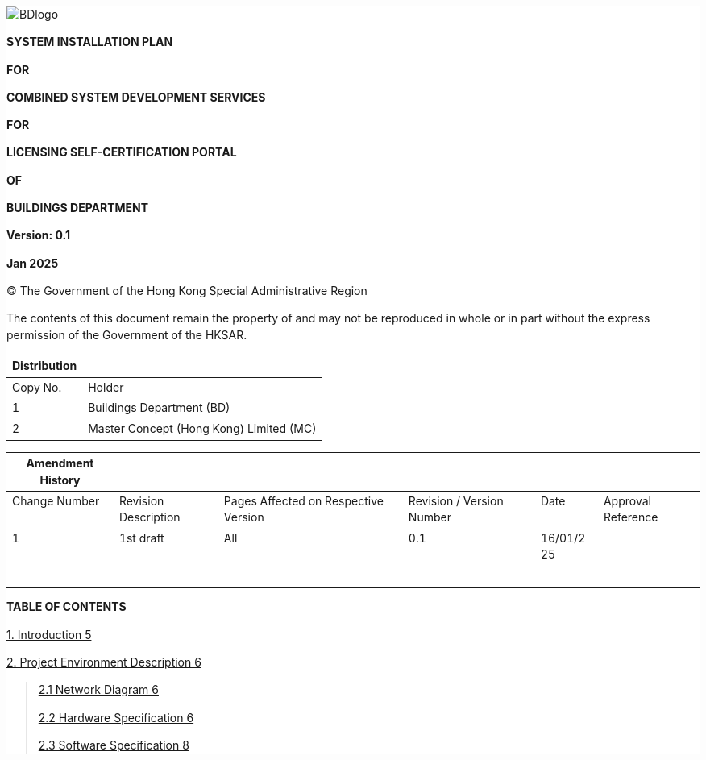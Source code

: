 <img src="media/image1.jpg" style="width:2.03125in;height:1.52083in"
alt="BDlogo" />

**SYSTEM INSTALLATION PLAN**

**FOR**

**COMBINED SYSTEM DEVELOPMENT SERVICES**

**FOR**

**<span class="smallcaps">LICENSING SELF-CERTIFICATION PORTAL</span>**

**OF**

**BUILDINGS DEPARTMENT**

**Version: 0.1**

**Jan 2025**

© The Government of the Hong Kong Special Administrative Region

The contents of this document remain the property of and may not be
reproduced in whole or in part without the express permission of the
Government of the HKSAR.

| **Distribution** |                                         |
|------------------|-----------------------------------------|
| Copy No.         | Holder                                  |
| 1                | Buildings Department (BD)               |
| 2                | Master Concept (Hong Kong) Limited (MC) |

| **Amendment History** |                      |                                      |                           |           |                    |
|----------|--------------------|--------------|---------|---------|-----------|
| Change Number         | Revision Description | Pages Affected on Respective Version | Revision / Version Number | Date      | Approval Reference |
| 1                     | 1st draft            | All                                  | 0.1                       | 16/01/225 |                    |
|                       |                      |                                      |                           |           |                    |
|                       |                      |                                      |                           |           |                    |
|                       |                      |                                      |                           |           |                    |
|                       |                      |                                      |                           |           |                    |
|                       |                      |                                      |                           |           |                    |

**TABLE OF CONTENTS**

[1. Introduction 5](#introduction)

[2. Project Environment Description 6](#project-environment-description)

> [2.1 Network Diagram 6](#network-diagram)
>
> [2.2 Hardware Specification 6](#hardware-specification)
>
> [2.3 Software Specification 8](#software-specification)
